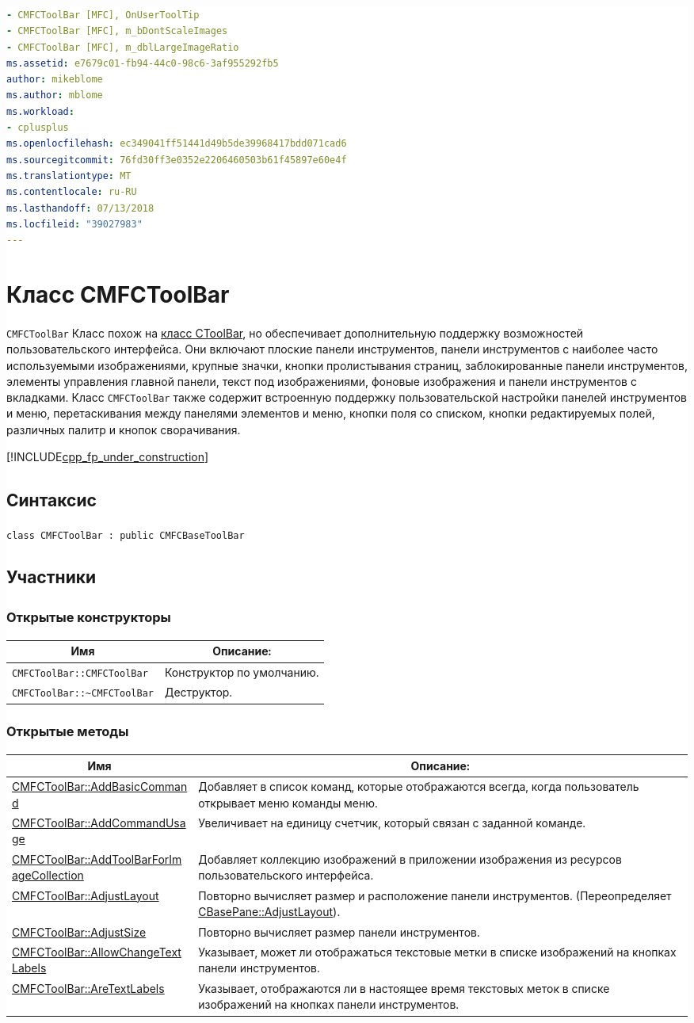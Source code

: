 ```yaml
- CMFCToolBar [MFC], OnUserToolTip
- CMFCToolBar [MFC], m_bDontScaleImages
- CMFCToolBar [MFC], m_dblLargeImageRatio
ms.assetid: e7679c01-fb94-44c0-98c6-3af955292fb5
author: mikeblome
ms.author: mblome
ms.workload:
- cplusplus
ms.openlocfilehash: ec349041ff51441d49b5de39968417bdd071cad6
ms.sourcegitcommit: 76fd30ff3e0352e2206460503b61f45897e60e4f
ms.translationtype: MT
ms.contentlocale: ru-RU
ms.lasthandoff: 07/13/2018
ms.locfileid: "39027983"
---
```

# <a name="cmfctoolbar-class"></a>Класс CMFCToolBar
`CMFCToolBar` Класс похож на [класс CToolBar](../../mfc/reference/ctoolbar-class.md), но обеспечивает дополнительную поддержку возможностей пользовательского интерфейса. Они включают плоские панели инструментов, панели инструментов с наиболее часто используемыми изображениями, крупные значки, кнопки пролистывания страниц, заблокированные панели инструментов, элементы управления главной панели, текст под изображениями, фоновые изображения и панели инструментов с вкладками. Класс `CMFCToolBar` также содержит встроенную поддержку пользовательской настройки панелей инструментов и меню, перетаскивания между панелями элементов и меню, кнопки поля со списком, кнопки редактируемых полей, различных палитр и кнопок сворачивания.

 [!INCLUDE[cpp_fp_under_construction](../../mfc/reference/includes/cpp_fp_under_construction_md.md)]    
  
## <a name="syntax"></a>Синтаксис  
  
```  
class CMFCToolBar : public CMFCBaseToolBar  
```  
  
## <a name="members"></a>Участники  
  
### <a name="public-constructors"></a>Открытые конструкторы  
  
|Имя|Описание:|  
|----------|-----------------|  
|`CMFCToolBar::CMFCToolBar`|Конструктор по умолчанию.|  
|`CMFCToolBar::~CMFCToolBar`|Деструктор.|  
  
### <a name="public-methods"></a>Открытые методы  
  
|Имя|Описание:|  
|----------|-----------------|  
|[CMFCToolBar::AddBasicCommand](#addbasiccommand)|Добавляет в список команд, которые отображаются всегда, когда пользователь открывает меню команды меню.|  
|[CMFCToolBar::AddCommandUsage](#addcommandusage)|Увеличивает на единицу счетчик, который связан с заданной команде.|  
|[CMFCToolBar::AddToolBarForImageCollection](#addtoolbarforimagecollection)|Добавляет коллекцию изображений в приложении изображения из ресурсов пользовательского интерфейса.|  
|[CMFCToolBar::AdjustLayout](#adjustlayout)|Повторно вычисляет размер и расположение панели инструментов. (Переопределяет [CBasePane::AdjustLayout](../../mfc/reference/cbasepane-class.md#adjustlayout)).|  
|[CMFCToolBar::AdjustSize](#adjustsize)|Повторно вычисляет размер панели инструментов.|  
|[CMFCToolBar::AllowChangeTextLabels](#allowchangetextlabels)|Указывает, может ли отображаться текстовые метки в списке изображений на кнопках панели инструментов.|  
|[CMFCToolBar::AreTextLabels](#aretextlabels)|Указывает, отображаются ли в настоящее время текстовых меток в списке изображений на кнопках панели инструментов.|  